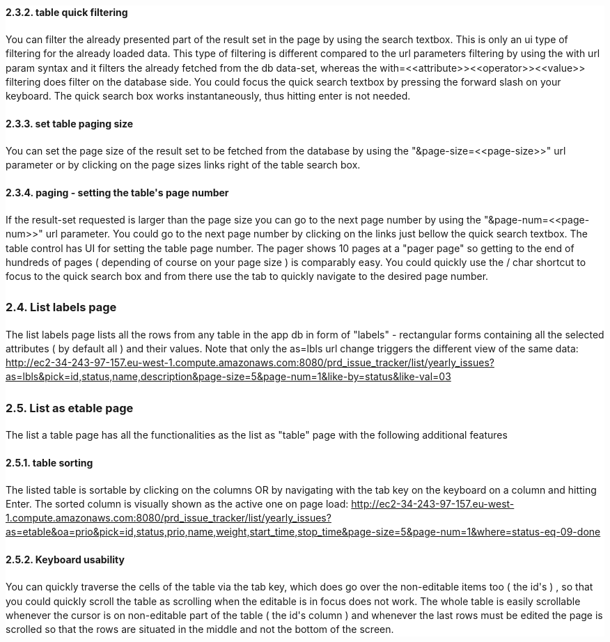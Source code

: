 #### 2.3.2. table quick filtering
You can filter the already presented part of the result set in the page by using the search textbox. This is only an ui type of filtering for the already loaded data. This type of filtering is different compared to the url parameters filtering by using the with url param syntax and it filters the already fetched from the db data-set, whereas the with=&lt;&lt;attribute&gt;&gt;&lt;&lt;operator&gt;&gt;&lt;&lt;value&gt;&gt; filtering does filter on the database side.
You could focus the quick search textbox by pressing the forward slash on your keyboard. 
The quick search box works instantaneously, thus hitting enter is not needed. 

#### 2.3.3. set table paging size
You can set the page size of the result set to be fetched from the database by using the "&page-size=&lt;&lt;page-size&gt;&gt;" url parameter or by clicking on the page sizes links right of the table search box. 

#### 2.3.4. paging - setting the table's page number
If the result-set requested is larger than the page size you can go to the next page number by using the "&page-num=&lt;&lt;page-num&gt;&gt;" url parameter. 
You could go to the next page number by clicking on the links just bellow the quick search textbox. The table control has UI for setting the table page number. 
The pager shows 10 pages at a "pager page" so getting to the end of hundreds of pages ( depending of course on your page size ) is comparably easy. 
You could quickly use the / char shortcut to focus to the quick search box and from there use the tab to quickly navigate to the desired page number. 

### 2.4. List labels page
The list labels page lists all the rows from any table in the app db in form of "labels" - rectangular forms containing all the selected attributes ( by default all ) and their values. 
Note that only the as=lbls url change triggers the different view of the same data:
http://ec2-34-243-97-157.eu-west-1.compute.amazonaws.com:8080/prd_issue_tracker/list/yearly_issues?as=lbls&pick=id,status,name,description&page-size=5&page-num=1&like-by=status&like-val=03

### 2.5. List as etable page
The list a table page has all the functionalities as the list as "table" page with the following additional features

#### 2.5.1. table sorting
The listed table is sortable by clicking on the columns OR by navigating with the tab key on the keyboard on a column and hitting Enter. 
The sorted column is visually shown as the active one on page load:
http://ec2-34-243-97-157.eu-west-1.compute.amazonaws.com:8080/prd_issue_tracker/list/yearly_issues?as=etable&oa=prio&pick=id,status,prio,name,weight,start_time,stop_time&page-size=5&page-num=1&where=status-eq-09-done

#### 2.5.2. Keyboard usability
You can quickly traverse the cells of the table via the tab key, which does go over the non-editable items too ( the id's ) , so that you could quickly scroll the table as scrolling when the editable is in focus does not work. 
The whole table is easily scrollable whenever the cursor is on non-editable part of the table ( the id's column ) and whenever the last rows must be edited the page is scrolled so that the rows are situated in the middle and not the bottom of the screen. 

